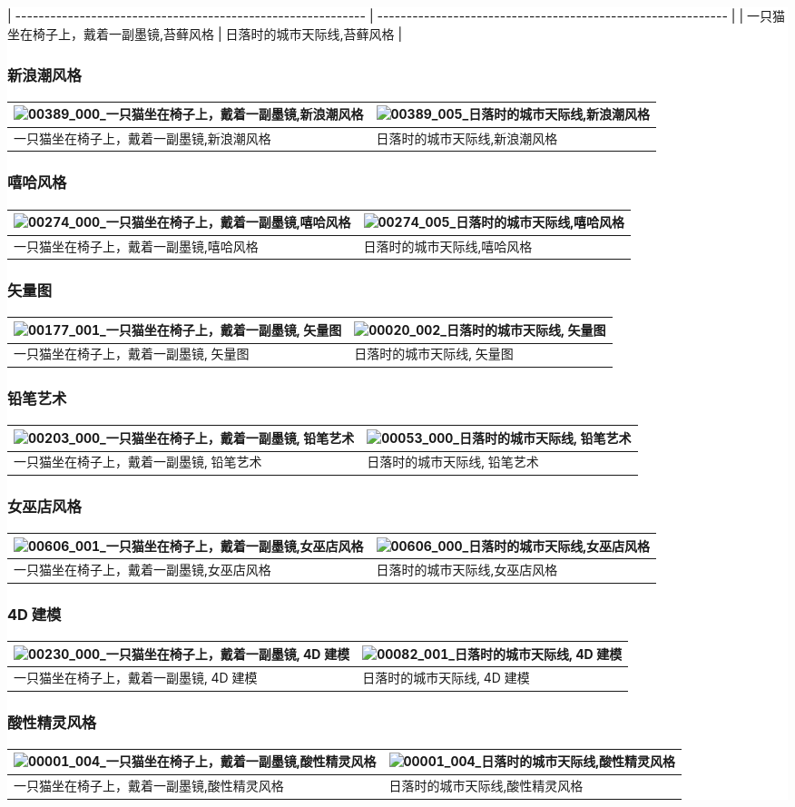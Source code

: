 | ------------------------------------------------------------ | ------------------------------------------------------------ |
| 一只猫坐在椅子上，戴着一副墨镜,苔藓风格                      | 日落时的城市天际线,苔藓风格                                  |



### 新浪潮风格

| ![00389_000_一只猫坐在椅子上，戴着一副墨镜,新浪潮风格](./images/art-style-1024/00389_000_一只猫坐在椅子上，戴着一副墨镜,新浪潮风格.jpg) | ![00389_005_日落时的城市天际线,新浪潮风格](./images/art-style-1024/00389_005_日落时的城市天际线,新浪潮风格.jpg) |
| ------------------------------------------------------------ | ------------------------------------------------------------ |
| 一只猫坐在椅子上，戴着一副墨镜,新浪潮风格                    | 日落时的城市天际线,新浪潮风格                                |

### 嘻哈风格

| ![00274_000_一只猫坐在椅子上，戴着一副墨镜,嘻哈风格](./images/art-style-1024/00274_000_一只猫坐在椅子上，戴着一副墨镜,嘻哈风格.jpg) | ![00274_005_日落时的城市天际线,嘻哈风格](./images/art-style-1024/00274_005_日落时的城市天际线,嘻哈风格.jpg) |
| ------------------------------------------------------------ | ------------------------------------------------------------ |
| 一只猫坐在椅子上，戴着一副墨镜,嘻哈风格                      | 日落时的城市天际线,嘻哈风格                                  |

### 矢量图

| ![00177_001_一只猫坐在椅子上，戴着一副墨镜, 矢量图](./images/art-style-1024/00177_001_一只猫坐在椅子上戴着一副墨镜矢量图.jpg) | ![00020_002_日落时的城市天际线, 矢量图](./images/art-style-1024/00020_002_日落时的城市天际线矢量图.jpg) |
| ------------------------------------------------------------ | ------------------------------------------------------------ |
| 一只猫坐在椅子上，戴着一副墨镜, 矢量图                       | 日落时的城市天际线, 矢量图                                   |

### 铅笔艺术


| ![00203_000_一只猫坐在椅子上，戴着一副墨镜, 铅笔艺术](./images/art-style-1024/00203_000_一只猫坐在椅子上戴着一副墨镜铅笔艺术.jpg) | ![00053_000_日落时的城市天际线, 铅笔艺术](./images/art-style-1024/00053_000_日落时的城市天际线铅笔艺术.jpg) |
| ------------------------------------------------------------ | ------------------------------------------------------------ |
| 一只猫坐在椅子上，戴着一副墨镜, 铅笔艺术                     | 日落时的城市天际线, 铅笔艺术                                 |


###  女巫店风格

| ![00606_001_一只猫坐在椅子上，戴着一副墨镜,女巫店风格](./images/art-style-1024/00606_001_一只猫坐在椅子上，戴着一副墨镜,女巫店风格.jpg) | ![00606_000_日落时的城市天际线,女巫店风格](./images/art-style-1024/00606_000_日落时的城市天际线,女巫店风格.jpg) |
| ------------------------------------------------------------ | ------------------------------------------------------------ |
| 一只猫坐在椅子上，戴着一副墨镜,女巫店风格                    | 日落时的城市天际线,女巫店风格                                |



### 4D 建模


| ![00230_000_一只猫坐在椅子上，戴着一副墨镜, 4D 建模](./images/art-style-1024/00230_000_一只猫坐在椅子上戴着一副墨镜4D建模.jpg) | ![00082_001_日落时的城市天际线, 4D 建模](./images/art-style-1024/00082_001_日落时的城市天际线4D建模.jpg) |
| ------------------------------------------------------------ | ------------------------------------------------------------ |
| 一只猫坐在椅子上，戴着一副墨镜, 4D 建模                      | 日落时的城市天际线, 4D 建模                                  |



###  酸性精灵风格

| ![00001_004_一只猫坐在椅子上，戴着一副墨镜,酸性精灵风格](./images/art-style-1024/00001_004_一只猫坐在椅子上，戴着一副墨镜,酸性精灵风格.jpg) | ![00001_004_日落时的城市天际线,酸性精灵风格](./images/art-style-1024/00001_004_日落时的城市天际线,酸性精灵风格.jpg) |
| ------------------------------------------------------------ | ------------------------------------------------------------ |
| 一只猫坐在椅子上，戴着一副墨镜,酸性精灵风格                  | 日落时的城市天际线,酸性精灵风格                              |
